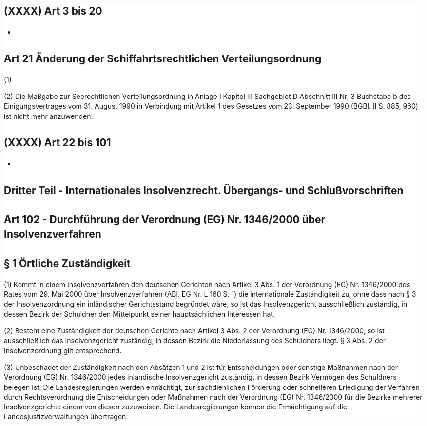 ## (XXXX) Art 3 bis 20

-


## Art 21 Änderung der Schiffahrtsrechtlichen Verteilungsordnung

(1)

(2) Die Maßgabe zur Seerechtlichen Verteilungsordnung in Anlage I
Kapitel III Sachgebiet D Abschnitt III Nr. 3 Buchstabe b des
Einigungsvertrages vom 31. August 1990 in Verbindung mit Artikel 1 des
Gesetzes vom 23. September 1990 (BGBl. II S. 885, 960) ist nicht mehr
anzuwenden.


## (XXXX) Art 22 bis 101

-


## Dritter Teil - Internationales Insolvenzrecht. Übergangs- und Schlußvorschriften



## Art 102 - Durchführung der Verordnung (EG) Nr. 1346/2000 über Insolvenzverfahren



## § 1 Örtliche Zuständigkeit

(1) Kommt in einem Insolvenzverfahren den deutschen Gerichten nach
Artikel 3 Abs. 1 der Verordnung (EG) Nr. 1346/2000 des Rates vom 29.
Mai 2000 über Insolvenzverfahren (ABl. EG Nr. L 160 S. 1) die
internationale Zuständigkeit zu, ohne dass nach § 3 der
Insolvenzordnung ein inländischer Gerichtsstand begründet wäre, so ist
das Insolvenzgericht ausschließlich zuständig, in dessen Bezirk der
Schuldner den Mittelpunkt seiner hauptsächlichen Interessen hat.

(2) Besteht eine Zuständigkeit der deutschen Gerichte nach Artikel 3
Abs. 2 der Verordnung (EG) Nr. 1346/2000, so ist ausschließlich das
Insolvenzgericht zuständig, in dessen Bezirk die Niederlassung des
Schuldners liegt. § 3 Abs. 2 der Insolvenzordnung gilt entsprechend.

(3) Unbeschadet der Zuständigkeit nach den Absätzen 1 und 2 ist für
Entscheidungen oder sonstige Maßnahmen nach der Verordnung (EG) Nr.
1346/2000 jedes inländische Insolvenzgericht zuständig, in dessen
Bezirk Vermögen des Schuldners belegen ist. Die Landesregierungen
werden ermächtigt, zur sachdienlichen Förderung oder schnelleren
Erledigung der Verfahren durch Rechtsverordnung die Entscheidungen
oder Maßnahmen nach der Verordnung (EG) Nr. 1346/2000 für die Bezirke
mehrerer Insolvenzgerichte einem von diesen zuzuweisen. Die
Landesregierungen können die Ermächtigung auf die
Landesjustizverwaltungen übertragen.
